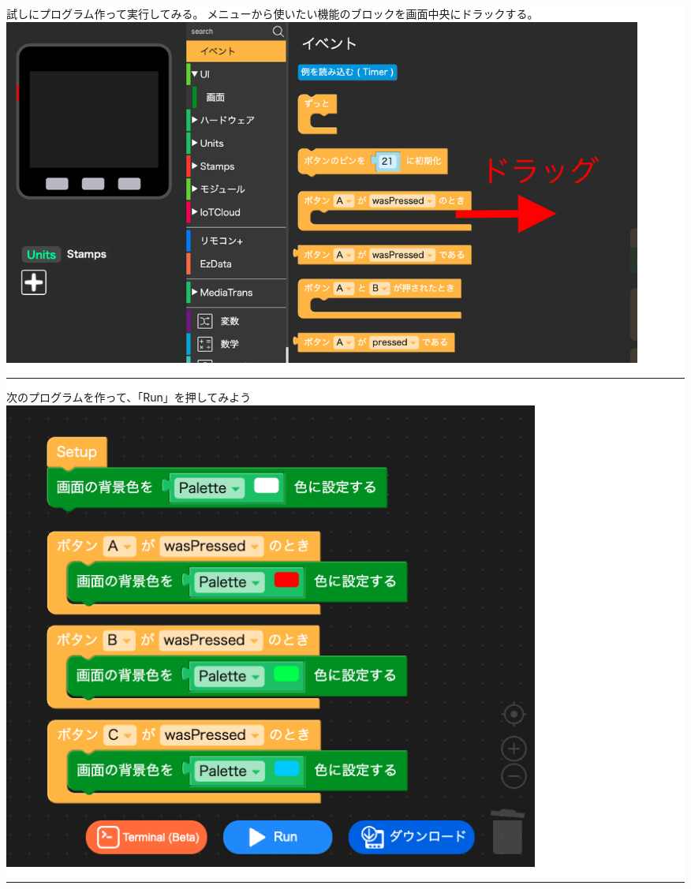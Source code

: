 
試しにプログラム作って実行してみる。
メニューから使いたい機能のブロックを画面中央にドラックする。
<img src="img/ss_img 2025-04-05 16.36.36.png" width="800"> 

---
次のプログラムを作って、「Run」を押してみよう
<img src="img/ss_img 2025-04-05 16.36.12.png" width="670"> 

---